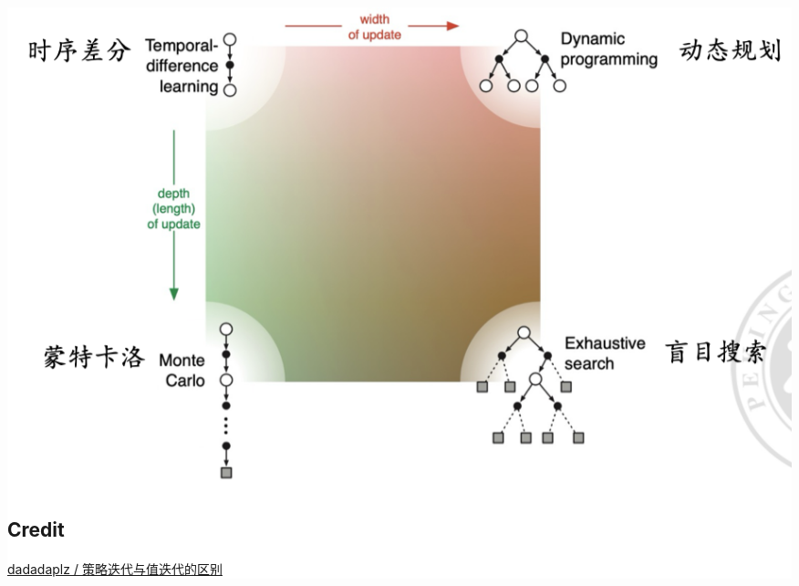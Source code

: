 ![summary_2](16马尔可夫决策过程和动态规划.assets/summary_2.png)

## Credit

[dadadaplz / 策略迭代与值迭代的区别](https://blog.csdn.net/panglinzhuo/article/details/77752574)
